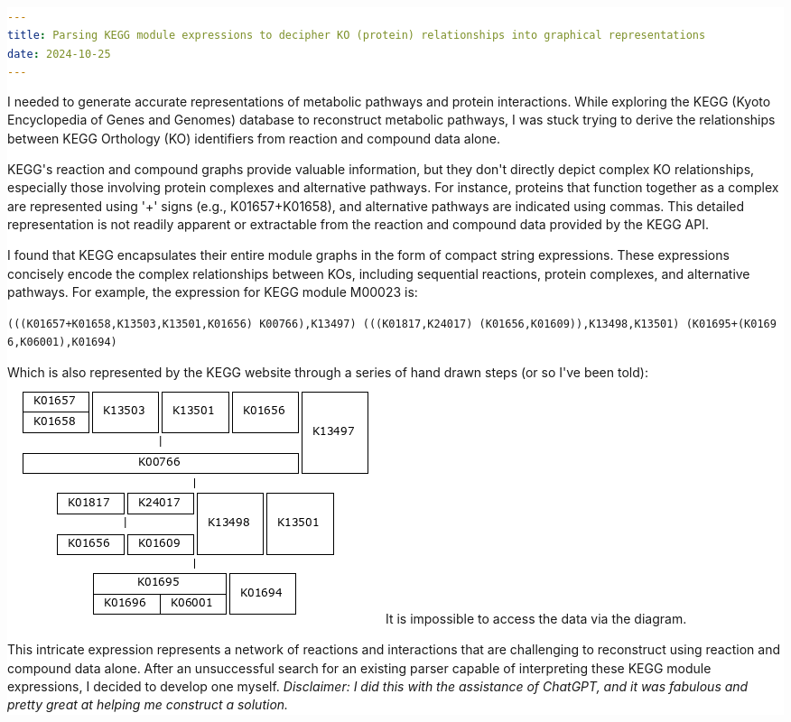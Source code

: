 ```yaml
---
title: Parsing KEGG module expressions to decipher KO (protein) relationships into graphical representations
date: 2024-10-25
---
```


I needed to generate accurate representations of metabolic pathways and protein interactions. While exploring the KEGG (Kyoto Encyclopedia of Genes and Genomes) database to reconstruct metabolic pathways, I was stuck trying to derive the relationships between KEGG Orthology (KO) identifiers from reaction and compound data alone. 

KEGG's reaction and compound graphs provide valuable information, but they don't directly depict complex KO relationships, especially those involving protein complexes and alternative pathways. For instance, proteins that function together as a complex are represented using '+' signs (e.g., K01657+K01658), and alternative pathways are indicated using commas. This detailed representation is not readily apparent or extractable from the reaction and compound data provided by the KEGG API.

I found that KEGG encapsulates their entire module graphs in the form of compact string expressions. These expressions concisely encode the complex relationships between KOs, including sequential reactions, protein complexes, and alternative pathways. For example, the expression for KEGG module M00023 is:

```
(((K01657+K01658,K13503,K13501,K01656) K00766),K13497) (((K01817,K24017) (K01656,K01609)),K13498,K13501) (K01695+(K01696,K06001),K01694)
```

Which is also represented by the KEGG website through a series of hand drawn steps (or so I've been told):
![KEGG_Module23](https://raw.githubusercontent.com/NehaSontakk/github-pages/main/_posts/Pictures/2_ko_M00023.png)
It is impossible to access the data via the diagram. 

This intricate expression represents a network of reactions and interactions that are challenging to reconstruct using reaction and compound data alone. After an unsuccessful search for an existing parser capable of interpreting these KEGG module expressions, I decided to develop one myself. _Disclaimer: I did this with the assistance of ChatGPT, and it was fabulous and pretty great at helping me construct a solution._
